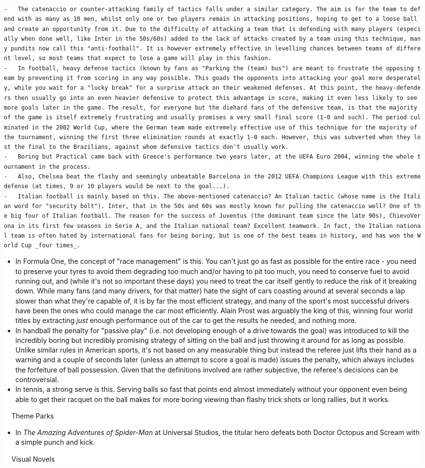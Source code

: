     -   The catenaccio or counter-attacking family of tactics falls under a similar category. The aim is for the team to defend with as many as 10 men, whilst only one or two players remain in attacking positions, hoping to get to a loose ball and create an opportunity from it. Due to the difficulty of attacking a team that is defending with many players (especially when done well, like Inter in the 50s/60s) added to the lack of attacks created by a team using this technique, many pundits now call this "anti-football". It is however extremely effective in levelling chances between teams of different level, so most teams that expect to lose a game will play in this fashion.
    -   In football, heavy defense tactics (known by fans as "Parking the (team) bus") are meant to frustrate the opposing team by preventing it from scoring in any way possible. This goads the opponents into attacking your goal more desperately, while you wait for a "lucky break" for a surprise attack on their weakened defenses. At this point, the heavy-defenders then usually go into an even heavier defensive to protect this advantage in score, making it even less likely to see more goals later in the game. The result, for everyone but the diehard fans of the defensive team, is that the majority of the game is itself extremely frustrating and usually promises a very small final score (1-0 and such). The period culminated in the 2002 World Cup, where the German team made extremely effective use of this technique for the majority of the tournament, winning the first three elimination rounds at exactly 1-0 each. However, this was subverted when they lost the final to the Brazilians, against whom defensive tactics don't usually work.
    -   Boring but Practical came back with Greece's performance two years later, at the UEFA Euro 2004, winning the whole tournament in the process.
    -   Also, Chelsea beat the flashy and seemingly unbeatable Barcelona in the 2012 UEFA Champions League with this extreme defense (at times, 9 or 10 players would be next to the goal...).
    -   Italian football is mainly based on this. The above-mentioned catenaccio? An Italian tactic (whose name is the Italian word for "security bolt"). Inter, that in the 50s and 60s was mostly known for pulling the catenaccio well? One of the big four of Italian football. The reason for the success of Juventus (the dominant team since the late 90s), ChievoVerona in its first few seasons in Serie A, and the Italian national team? Excellent teamwork. In fact, the Italian national team is often hated by international fans for being boring, but is one of the best teams in history, and has won the World Cup _four times_.
-   In Formula One, the concept of "race management" is this. You can't just go as fast as possible for the entire race - you need to preserve your tyres to avoid them degrading too much and/or having to pit too much, you need to conserve fuel to avoid running out, and (while it's not so important these days) you need to treat the car itself gently to reduce the risk of it breaking down. While many fans (and many drivers, for that matter) hate the sight of cars coasting around at several seconds a lap slower than what they're capable of, it is by far the most efficient strategy, and many of the sport's most successful drivers have been the ones who could manage the car most efficiently. Alain Prost was arguably the king of this, winning four world titles by extracting _just_ enough performance out of the car to get the results he needed, and nothing more.
-   In handball the penalty for "passive play" (i.e. not developing enough of a drive towards the goal) was introduced to kill the incredibly boring but incredibly promising strategy of sitting on the ball and just throwing it around for as long as possible. Unlike similar rules in American sports, it's not based on any measurable thing but instead the referee just lifts their hand as a warning and a couple of seconds later (unless an attempt to score a goal is made) issues the penalty, which always includes the forfeiture of ball possession. Given that the definitions involved are rather subjective, the referee's decisions can be controversial.
-   In tennis, a strong serve is this. Serving balls so fast that points end almost immediately without your opponent even being able to get their racquet on the ball makes for more boring viewing than flashy trick shots or long rallies, but it works.

    Theme Parks 

-   In _The Amazing Adventures of Spider-Man_ at Universal Studios, the titular hero defeats both Doctor Octopus and Scream with a simple punch and kick.

    Visual Novels 

